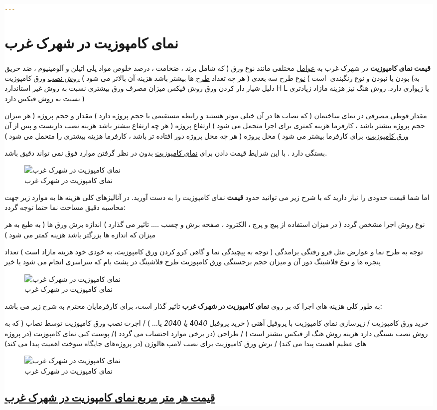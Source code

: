 ```yaml
---
```

# نمای کامپوزیت در شهرک غرب

**قیمت نمای کامپوزیت** در شهرک غرب به [عوامل](https://composite-panel.ir/aluminium-composite-sheet-price-list/#عوامل-متاثر-در-قیمت-تمام-شده-نمای-کامپوزیت) مختلفی مانند نوع ورق ( که شامل برند ، ضخامت ، درصد خلوص مواد پلی اتیلن و آلومینیوم ، ضد حریق بودن یا نبودن و نوع رنگبندی  است ) [نوع](https://composite-panel.ir/aluminium-composite-sheet-price-list/#تاثیر-نوع-ورق-کامپوزیت-بر-قیمت-آن) طرح سه بعدی ( هر چه تعداد [طرح](https://composite-panel.ir/aluminium-composite-sheet-price-list/#تاثیر-نوع-طرح-نمای-کامپوزیت-سه-بعدی-بر-قیمت-آن) ها بیشتر باشد هزینه آن بالاتر می شود )
[روش نصب](https://composite-panel.ir/aluminium-composite-sheet-price-list/#تاثیر-روش-نصب-ورق-کامپوزیت-بر-روی-قیمت-آن) ورق کامپوزیت (به دلیل شیار دار کردن ورق روش فیکس میزان مصرف ورق بیشتری نسبت به روش غیر استاندارد H L یا زیواری دارد.
 روش هنگ نیز هزینه مازاد زیادتری نسبت به روش فیکس دارد )

[مقدار قوطی مصرفی](https://composite-panel.ir/aluminium-composite-sheet-price-list/#تاثیر-میزان-مصرف-پروفیل-در-قیمت-نمای-کامپوزیت) در نمای ساختمان ( که نصاب ها در آن خیلی موثر هستند و رابطه مستقیمی با حجم پروژه دارد ) مقدار و حجم پروژه ( هر میزان حجم پروژه بیشتر باشد ، کارفرما هزینه کمتری برای اجرا متحمل می شود )
ارتفاع پروژه ( هر چه ارتفاع بیشتر باشد هزینه نصب داربست و پس از آن [ورق کامپوزیت](https://composite-panel.ir/what-is-aluminium-composite-sheet/#ورق-کامپوزیت-چیست)، برای کارفرما بیشتر می شود ) محل پروژه ( هر چه محل پروژه دور افتاده تر باشد ، کارفرما هزینه بیشتری را متحمل می شود )

بستگی دارد . با این شرایط قیمت دادن برای [نمای کامپوزیت](https://composite-panel.ir) بدون در نظر گرفتن موارد فوق نمی تواند دقیق باشد.

<figure role="group"><img src="../images/aluminium-composite-sheet-in-tehran-1.webp" width="750"  height="500" alt="نمای کامپوزیت در شهرک غرب" title=" عکس نمای کامپوزیت در شهرک غرب" /><figcaption>نمای کامپوزیت در شهرک غرب</figcaption></figure>

اما شما قیمت حدودی را نیاز دارید که با شرح زیر می توانید حدود **قیمت** نمای کامپوزیت را به دست آورید. در آنالیزهای کلی هزینه ها به موارد زیر جهت محاسبه دقیق مساحت نما حتما توجه گردد:

نوع روش اجرا مشخص گردد ( در میزان استفاده از پیچ و پرج ، الکترود ، صفحه برش و چسب …. تاثیر می گذارد ) اندازه برش ورق ها ( به طبع به هر میزان که اندازه ها بزرگتر باشد هزینه کمتر می شود )

توجه به طرح نما و عوارض مثل فرو رفتگی برامدگی ( توجه به پیچیدگی نما و گاهی کرو کردن ورق کامپوزیت، به خودی خود هزینه مازاد است ) تعداد پنجره ها و نوع فلاشینگ دور آن و میزان حجم برجستگی ورق کامپوزیت طرح فلاشینگ در پشت بام که سراسری انجام می شود یا خیر

<figure role="group"><img src="../images/aluminium-composite-sheet-in-tehran-2.webp" width="750"  height="500" alt="نمای کامپوزیت در شهرک غرب" title=" عکس نمای کامپوزیت در شهرک غرب" /><figcaption>نمای کامپوزیت در شهرک غرب</figcaption></figure>

به طور کلی هزینه های اجرا که بر روی **نمای کامپوزیت در شهرک غرب** تاثیر گذار است، برای کارفرمایان محترم به شرح زیر می باشد:

خرید ورق کامپوزیت / زیرسازی نمای کامپوزیت با پروفیل آهنی ( خرید پروفیل 40*40 یا 20*40 یا... ) / اجرت نصب ورق کامپوزیت توسط نصاب ( که به روش نصب بستگی دارد هزینه روش هنگ از فیکس بیشتر است ) / طراحی (در برخی موارد احتساب می گردد )/ پوست کنی نمای کامپوزیت (در پروژه های عظیم اهمیت پیدا می کند) / برش ورق کامپوزیت برای نصب لامپ هالوژن (در پروژه‌های جایگاه سوخت اهمیت پیدا می کند)

<figure role="group"><img src="../images/aluminium-composite-sheet-in-tehran-3.webp" width="750"  height="500" alt="نمای کامپوزیت در شهرک غرب" title=" عکس نمای کامپوزیت در شهرک غرب" /><figcaption>نمای کامپوزیت در شهرک غرب</figcaption></figure>

## [قیمت هر متر مربع نمای کامپوزیت در شهرک غرب](https://composite-panel.ir/aluminium-composite-sheet-price-list/#هزینه-اجرای-هر-متر-مربع-نمای-کامپوزیت)
